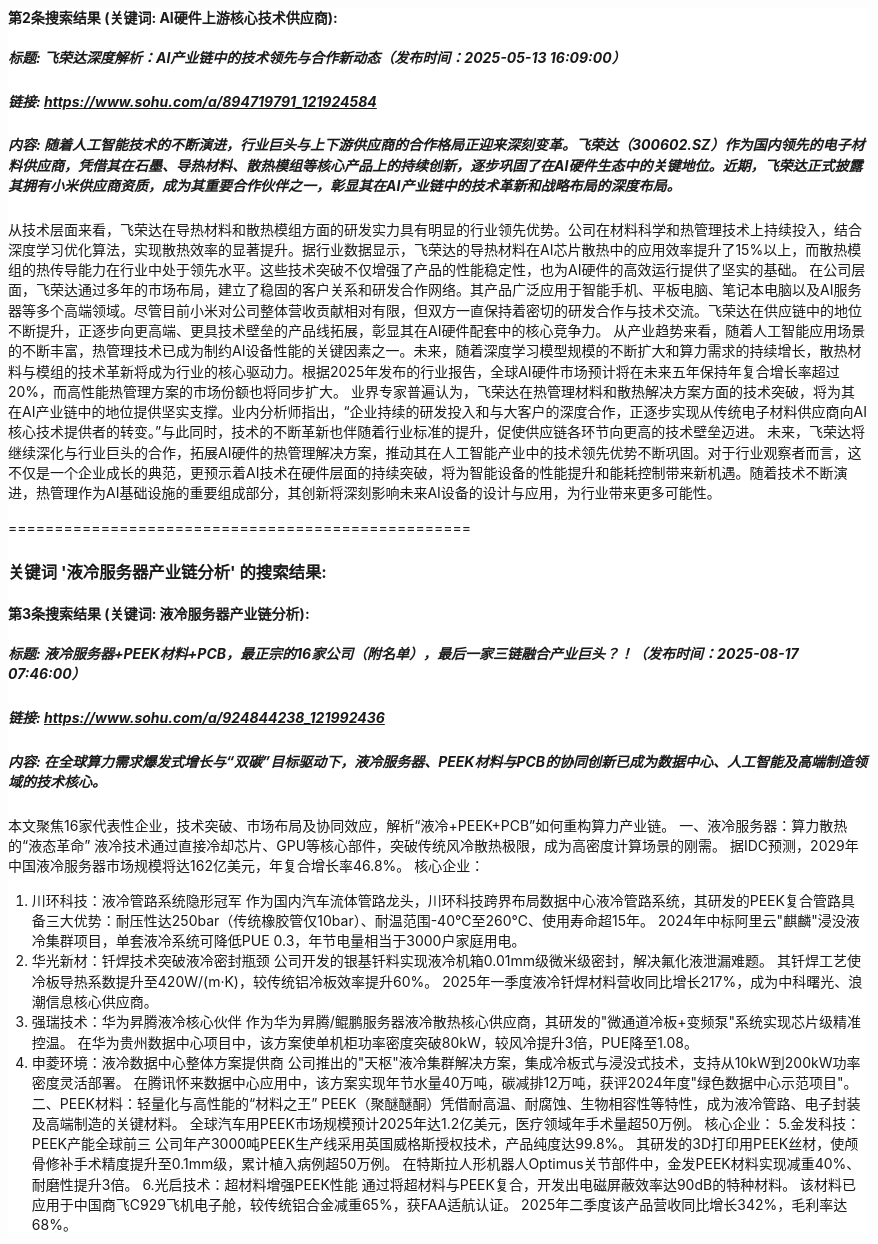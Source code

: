 
#### 第2条搜索结果 (关键词: AI硬件上游核心技术供应商):
##### 标题: 飞荣达深度解析：AI产业链中的技术领先与合作新动态（发布时间：2025-05-13 16:09:00）
##### 链接: https://www.sohu.com/a/894719791_121924584
##### 内容: 随着人工智能技术的不断演进，行业巨头与上下游供应商的合作格局正迎来深刻变革。飞荣达（300602.SZ）作为国内领先的电子材料供应商，凭借其在石墨、导热材料、散热模组等核心产品上的持续创新，逐步巩固了在AI硬件生态中的关键地位。近期，飞荣达正式披露其拥有小米供应商资质，成为其重要合作伙伴之一，彰显其在AI产业链中的技术革新和战略布局的深度布局。
从技术层面来看，飞荣达在导热材料和散热模组方面的研发实力具有明显的行业领先优势。公司在材料科学和热管理技术上持续投入，结合深度学习优化算法，实现散热效率的显著提升。据行业数据显示，飞荣达的导热材料在AI芯片散热中的应用效率提升了15%以上，而散热模组的热传导能力在行业中处于领先水平。这些技术突破不仅增强了产品的性能稳定性，也为AI硬件的高效运行提供了坚实的基础。
在公司层面，飞荣达通过多年的市场布局，建立了稳固的客户关系和研发合作网络。其产品广泛应用于智能手机、平板电脑、笔记本电脑以及AI服务器等多个高端领域。尽管目前小米对公司整体营收贡献相对有限，但双方一直保持着密切的研发合作与技术交流。飞荣达在供应链中的地位不断提升，正逐步向更高端、更具技术壁垒的产品线拓展，彰显其在AI硬件配套中的核心竞争力。
从产业趋势来看，随着人工智能应用场景的不断丰富，热管理技术已成为制约AI设备性能的关键因素之一。未来，随着深度学习模型规模的不断扩大和算力需求的持续增长，散热材料与模组的技术革新将成为行业的核心驱动力。根据2025年发布的行业报告，全球AI硬件市场预计将在未来五年保持年复合增长率超过20%，而高性能热管理方案的市场份额也将同步扩大。
业界专家普遍认为，飞荣达在热管理材料和散热解决方案方面的技术突破，将为其在AI产业链中的地位提供坚实支撑。业内分析师指出，“企业持续的研发投入和与大客户的深度合作，正逐步实现从传统电子材料供应商向AI核心技术提供者的转变。”与此同时，技术的不断革新也伴随着行业标准的提升，促使供应链各环节向更高的技术壁垒迈进。
未来，飞荣达将继续深化与行业巨头的合作，拓展AI硬件的热管理解决方案，推动其在人工智能产业中的技术领先优势不断巩固。对于行业观察者而言，这不仅是一个企业成长的典范，更预示着AI技术在硬件层面的持续突破，将为智能设备的性能提升和能耗控制带来新机遇。随着技术不断演进，热管理作为AI基础设施的重要组成部分，其创新将深刻影响未来AI设备的设计与应用，为行业带来更多可能性。



==================================================


### 关键词 '液冷服务器产业链分析' 的搜索结果:

#### 第3条搜索结果 (关键词: 液冷服务器产业链分析):
##### 标题: 液冷服务器+PEEK材料+PCB，最正宗的16家公司（附名单），最后一家三链融合产业巨头？！（发布时间：2025-08-17 07:46:00）
##### 链接: https://www.sohu.com/a/924844238_121992436
##### 内容: 在全球算力需求爆发式增长与“双碳”目标驱动下，液冷服务器、PEEK材料与PCB的协同创新已成为数据中心、人工智能及高端制造领域的技术核心。
本文聚焦16家代表性企业，技术突破、市场布局及协同效应，解析“液冷+PEEK+PCB”如何重构算力产业链。
一、液冷服务器：算力散热的“液态革命”
液冷技术通过直接冷却芯片、GPU等核心部件，突破传统风冷散热极限，成为高密度计算场景的刚需。
据IDC预测，2029年中国液冷服务器市场规模将达162亿美元，年复合增长率46.8%。
核心企业：
1. 川环科技：液冷管路系统隐形冠军
作为国内汽车流体管路龙头，川环科技跨界布局数据中心液冷管路系统，其研发的PEEK复合管路具备三大优势：耐压性达250bar（传统橡胶管仅10bar）、耐温范围-40℃至260℃、使用寿命超15年。
2024年中标阿里云"麒麟"浸没液冷集群项目，单套液冷系统可降低PUE 0.3，年节电量相当于3000户家庭用电。
2. 华光新材：钎焊技术突破液冷密封瓶颈
公司开发的银基钎料实现液冷机箱0.01mm级微米级密封，解决氟化液泄漏难题。
其钎焊工艺使冷板导热系数提升至420W/(m·K)，较传统铝冷板效率提升60%。
2025年一季度液冷钎焊材料营收同比增长217%，成为中科曙光、浪潮信息核心供应商。
3. 强瑞技术：华为昇腾液冷核心伙伴
作为华为昇腾/鲲鹏服务器液冷散热核心供应商，其研发的"微通道冷板+变频泵"系统实现芯片级精准控温。
在华为贵州数据中心项目中，该方案使单机柜功率密度突破80kW，较风冷提升3倍，PUE降至1.08。
4. 申菱环境：液冷数据中心整体方案提供商
公司推出的"天枢"液冷集群解决方案，集成冷板式与浸没式技术，支持从10kW到200kW功率密度灵活部署。
在腾讯怀来数据中心应用中，该方案实现年节水量40万吨，碳减排12万吨，获评2024年度"绿色数据中心示范项目"。
二、PEEK材料：轻量化与高性能的“材料之王”
PEEK（聚醚醚酮）凭借耐高温、耐腐蚀、生物相容性等特性，成为液冷管路、电子封装及高端制造的关键材料。
全球汽车用PEEK市场规模预计2025年达1.2亿美元，医疗领域年手术量超50万例。
核心企业：
5.金发科技：PEEK产能全球前三
公司年产3000吨PEEK生产线采用英国威格斯授权技术，产品纯度达99.8%。
其研发的3D打印用PEEK丝材，使颅骨修补手术精度提升至0.1mm级，累计植入病例超50万例。
在特斯拉人形机器人Optimus关节部件中，金发PEEK材料实现减重40%、耐磨性提升3倍。
6.光启技术：超材料增强PEEK性能
通过将超材料与PEEK复合，开发出电磁屏蔽效率达90dB的特种材料。
该材料已应用于中国商飞C929飞机电子舱，较传统铝合金减重65%，获FAA适航认证。
2025年二季度该产品营收同比增长342%，毛利率达68%。